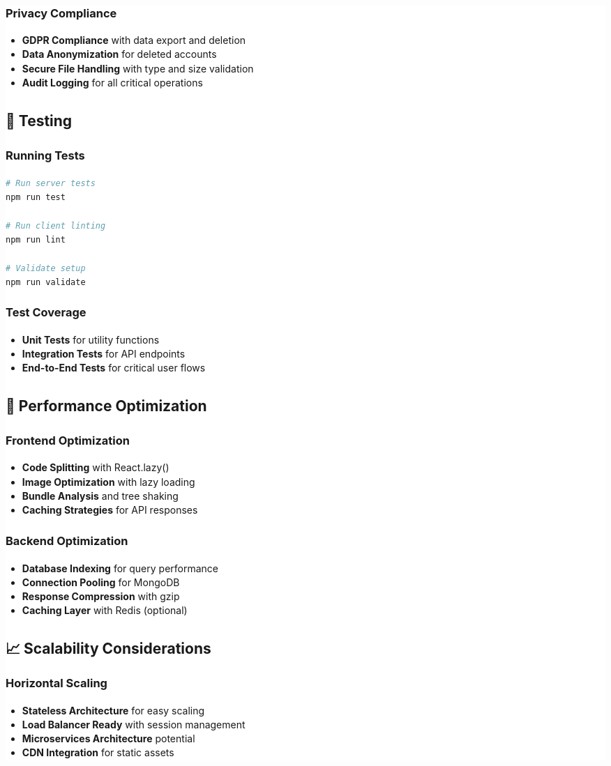 ### Privacy Compliance

- **GDPR Compliance** with data export and deletion
- **Data Anonymization** for deleted accounts
- **Secure File Handling** with type and size validation
- **Audit Logging** for all critical operations

## 🧪 Testing

### Running Tests

```bash
# Run server tests
npm run test

# Run client linting
npm run lint

# Validate setup
npm run validate
```

### Test Coverage

- **Unit Tests** for utility functions
- **Integration Tests** for API endpoints
- **End-to-End Tests** for critical user flows

## 🚀 Performance Optimization

### Frontend Optimization

- **Code Splitting** with React.lazy()
- **Image Optimization** with lazy loading
- **Bundle Analysis** and tree shaking
- **Caching Strategies** for API responses

### Backend Optimization

- **Database Indexing** for query performance
- **Connection Pooling** for MongoDB
- **Response Compression** with gzip
- **Caching Layer** with Redis (optional)

## 📈 Scalability Considerations

### Horizontal Scaling

- **Stateless Architecture** for easy scaling
- **Load Balancer Ready** with session management
- **Microservices Architecture** potential
- **CDN Integration** for static assets
